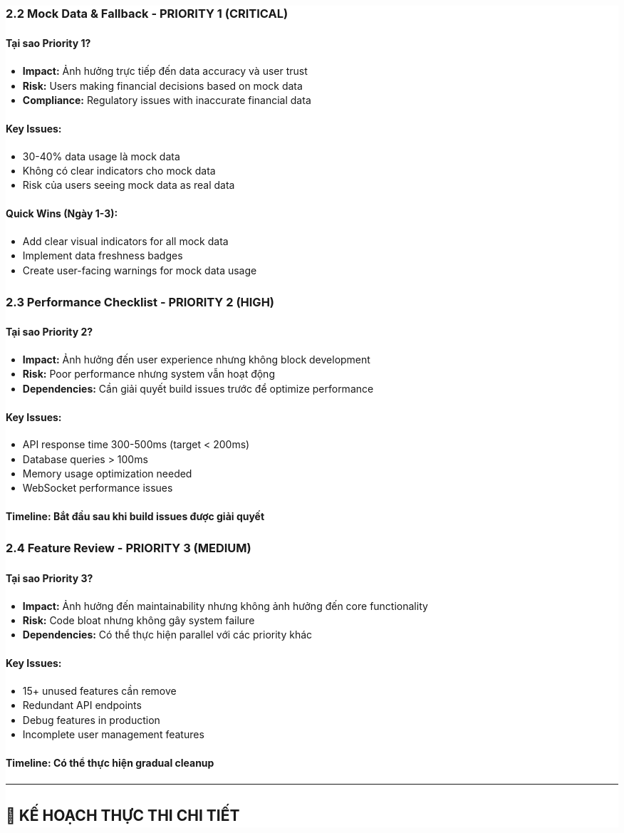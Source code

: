 ### 2.2 Mock Data & Fallback - **PRIORITY 1 (CRITICAL)**

#### **Tại sao Priority 1?**
- **Impact:** Ảnh hưởng trực tiếp đến data accuracy và user trust
- **Risk:** Users making financial decisions based on mock data
- **Compliance:** Regulatory issues with inaccurate financial data

#### **Key Issues:**
- 30-40% data usage là mock data
- Không có clear indicators cho mock data
- Risk của users seeing mock data as real data

#### **Quick Wins (Ngày 1-3):**
- Add clear visual indicators for all mock data
- Implement data freshness badges
- Create user-facing warnings for mock data usage

### 2.3 Performance Checklist - **PRIORITY 2 (HIGH)**

#### **Tại sao Priority 2?**
- **Impact:** Ảnh hưởng đến user experience nhưng không block development
- **Risk:** Poor performance nhưng system vẫn hoạt động
- **Dependencies:** Cần giải quyết build issues trước để optimize performance

#### **Key Issues:**
- API response time 300-500ms (target < 200ms)
- Database queries > 100ms
- Memory usage optimization needed
- WebSocket performance issues

#### **Timeline:** Bắt đầu sau khi build issues được giải quyết

### 2.4 Feature Review - **PRIORITY 3 (MEDIUM)**

#### **Tại sao Priority 3?**
- **Impact:** Ảnh hưởng đến maintainability nhưng không ảnh hưởng đến core functionality
- **Risk:** Code bloat nhưng không gây system failure
- **Dependencies:** Có thể thực hiện parallel với các priority khác

#### **Key Issues:**
- 15+ unused features cần remove
- Redundant API endpoints
- Debug features in production
- Incomplete user management features

#### **Timeline:** Có thể thực hiện gradual cleanup

---

## 🚀 KẾ HOẠCH THỰC THI CHI TIẾT
